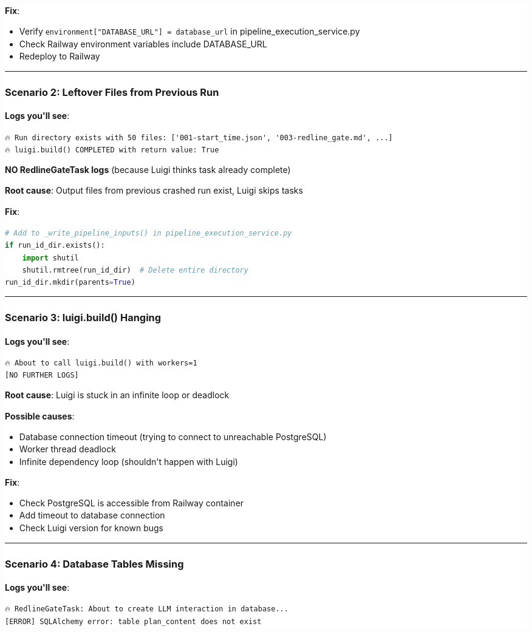 **Fix**:
- Verify `environment["DATABASE_URL"] = database_url` in pipeline_execution_service.py
- Check Railway environment variables include DATABASE_URL
- Redeploy to Railway

---

### Scenario 2: Leftover Files from Previous Run

**Logs you'll see**:
```
🔥 Run directory exists with 50 files: ['001-start_time.json', '003-redline_gate.md', ...]
🔥 luigi.build() COMPLETED with return value: True
```

**NO RedlineGateTask logs** (because Luigi thinks task already complete)

**Root cause**: Output files from previous crashed run exist, Luigi skips tasks

**Fix**:
```python
# Add to _write_pipeline_inputs() in pipeline_execution_service.py
if run_id_dir.exists():
    import shutil
    shutil.rmtree(run_id_dir)  # Delete entire directory
run_id_dir.mkdir(parents=True)
```

---

### Scenario 3: luigi.build() Hanging

**Logs you'll see**:
```
🔥 About to call luigi.build() with workers=1
[NO FURTHER LOGS]
```

**Root cause**: Luigi is stuck in an infinite loop or deadlock

**Possible causes**:
- Database connection timeout (trying to connect to unreachable PostgreSQL)
- Worker thread deadlock
- Infinite dependency loop (shouldn't happen with Luigi)

**Fix**:
- Check PostgreSQL is accessible from Railway container
- Add timeout to database connection
- Check Luigi version for known bugs

---

### Scenario 4: Database Tables Missing

**Logs you'll see**:
```
🔥 RedlineGateTask: About to create LLM interaction in database...
[ERROR] SQLAlchemy error: table plan_content does not exist
```
